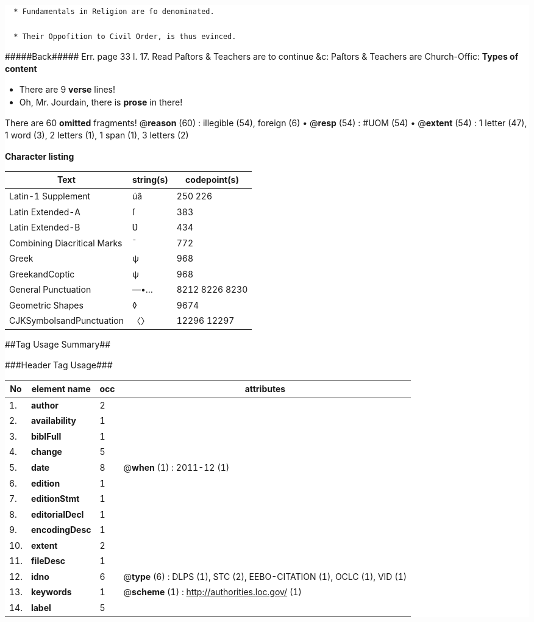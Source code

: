       * Fundamentals in Religion are ſo denominated.

      * Their Oppoſition to Civil Order, is thus evinced.

#####Back#####
Err. page 33 l. 17. Read Paſtors & Teachers are to continue &c: Paſtors & Teachers are Church-Offic:
**Types of content**

  * There are 9 **verse** lines!
  * Oh, Mr. Jourdain, there is **prose** in there!

There are 60 **omitted** fragments! 
 @__reason__ (60) : illegible (54), foreign (6)  •  @__resp__ (54) : #UOM (54)  •  @__extent__ (54) : 1 letter (47), 1 word (3), 2 letters (1), 1 span (1), 3 letters (2)

**Character listing**


|Text|string(s)|codepoint(s)|
|---|---|---|
|Latin-1 Supplement|úâ|250 226|
|Latin Extended-A|ſ|383|
|Latin Extended-B|Ʋ|434|
|Combining             Diacritical Marks|̄|772|
|Greek|ψ|968|
|GreekandCoptic|ψ|968|
|General Punctuation|—•…|8212 8226 8230|
|Geometric Shapes|◊|9674|
|CJKSymbolsandPunctuation|〈〉|12296 12297|

##Tag Usage Summary##

###Header Tag Usage###

|No|element name|occ|attributes|
|---|---|---|---|
|1.|__author__|2||
|2.|__availability__|1||
|3.|__biblFull__|1||
|4.|__change__|5||
|5.|__date__|8| @__when__ (1) : 2011-12 (1)|
|6.|__edition__|1||
|7.|__editionStmt__|1||
|8.|__editorialDecl__|1||
|9.|__encodingDesc__|1||
|10.|__extent__|2||
|11.|__fileDesc__|1||
|12.|__idno__|6| @__type__ (6) : DLPS (1), STC (2), EEBO-CITATION (1), OCLC (1), VID (1)|
|13.|__keywords__|1| @__scheme__ (1) : http://authorities.loc.gov/ (1)|
|14.|__label__|5||